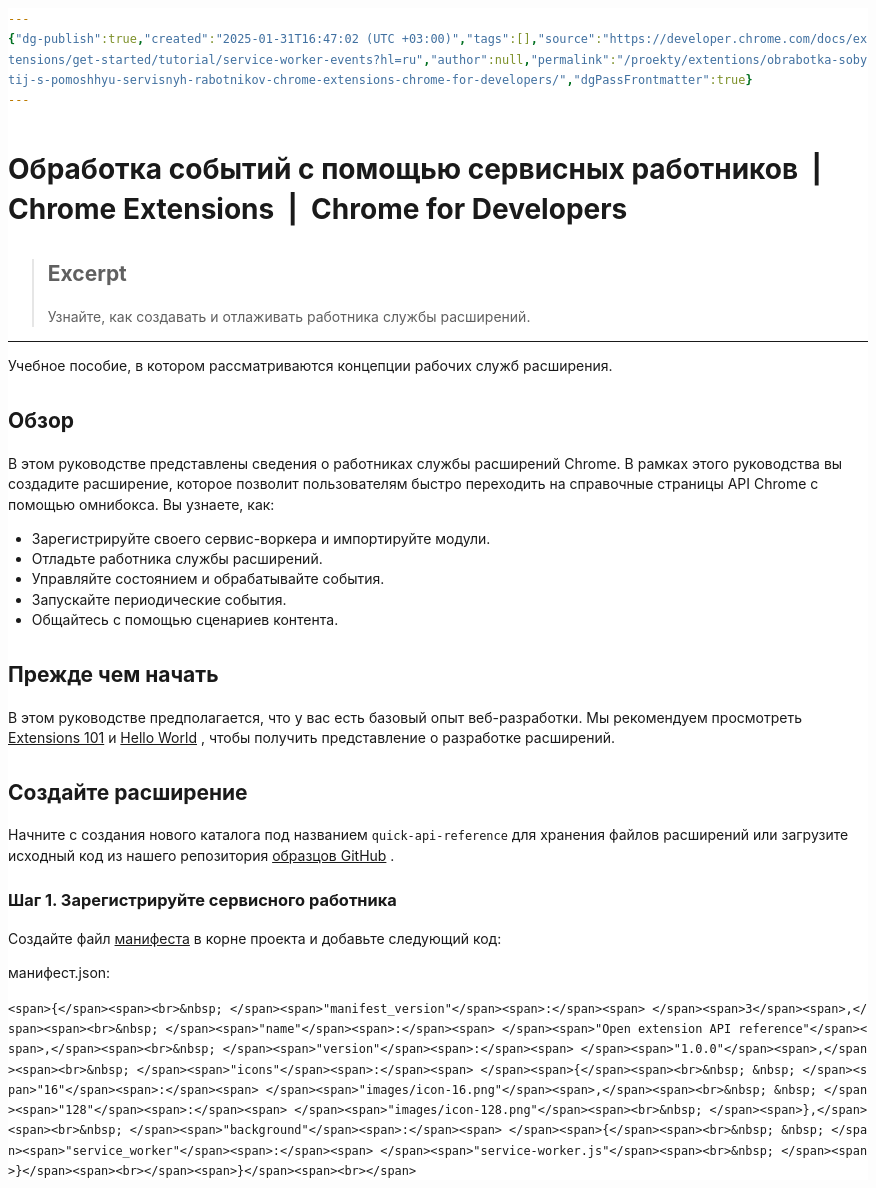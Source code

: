 ```yaml
---
{"dg-publish":true,"created":"2025-01-31T16:47:02 (UTC +03:00)","tags":[],"source":"https://developer.chrome.com/docs/extensions/get-started/tutorial/service-worker-events?hl=ru","author":null,"permalink":"/proekty/extentions/obrabotka-sobytij-s-pomoshhyu-servisnyh-rabotnikov-chrome-extensions-chrome-for-developers/","dgPassFrontmatter":true}
---
```



# Обработка событий с помощью сервисных работников  |  Chrome Extensions  |  Chrome for Developers

> ## Excerpt
> Узнайте, как создавать и отлаживать работника службы расширений.

---
Учебное пособие, в котором рассматриваются концепции рабочих служб расширения.

## Обзор

В этом руководстве представлены сведения о работниках службы расширений Chrome. В рамках этого руководства вы создадите расширение, которое позволит пользователям быстро переходить на справочные страницы API Chrome с помощью омнибокса. Вы узнаете, как:

-   Зарегистрируйте своего сервис-воркера и импортируйте модули.
-   Отладьте работника службы расширений.
-   Управляйте состоянием и обрабатывайте события.
-   Запускайте периодические события.
-   Общайтесь с помощью сценариев контента.

## Прежде чем начать

В этом руководстве предполагается, что у вас есть базовый опыт веб-разработки. Мы рекомендуем просмотреть [Extensions 101](https://developer.chrome.com/docs/extensions/get-started?hl=ru) и [Hello World](https://developer.chrome.com/docs/extensions/get-started/tutorial/hello-world?hl=ru) , чтобы получить представление о разработке расширений.

## Создайте расширение

Начните с создания нового каталога под названием `quick-api-reference` для хранения файлов расширений или загрузите исходный код из нашего репозитория [образцов GitHub](https://github.com/GoogleChrome/chrome-extensions-samples/tree/main/functional-samples/tutorial.quick-api-reference) .

### Шаг 1. Зарегистрируйте сервисного работника

Создайте файл [манифеста](https://developer.chrome.com/docs/extensions/reference/manifest?hl=ru) в корне проекта и добавьте следующий код:

манифест.json:

```
<span>{</span><span><br>&nbsp; </span><span>"manifest_version"</span><span>:</span><span> </span><span>3</span><span>,</span><span><br>&nbsp; </span><span>"name"</span><span>:</span><span> </span><span>"Open extension API reference"</span><span>,</span><span><br>&nbsp; </span><span>"version"</span><span>:</span><span> </span><span>"1.0.0"</span><span>,</span><span><br>&nbsp; </span><span>"icons"</span><span>:</span><span> </span><span>{</span><span><br>&nbsp; &nbsp; </span><span>"16"</span><span>:</span><span> </span><span>"images/icon-16.png"</span><span>,</span><span><br>&nbsp; &nbsp; </span><span>"128"</span><span>:</span><span> </span><span>"images/icon-128.png"</span><span><br>&nbsp; </span><span>},</span><span><br>&nbsp; </span><span>"background"</span><span>:</span><span> </span><span>{</span><span><br>&nbsp; &nbsp; </span><span>"service_worker"</span><span>:</span><span> </span><span>"service-worker.js"</span><span><br>&nbsp; </span><span>}</span><span><br></span><span>}</span><span><br></span>
```
